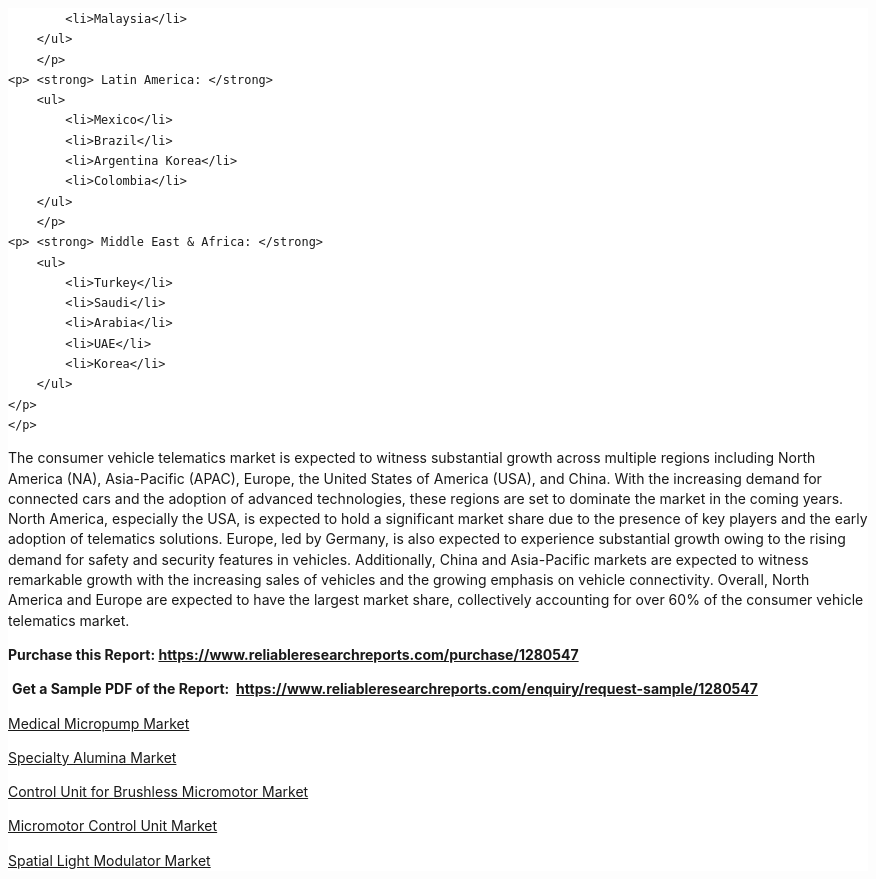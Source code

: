             <li>Malaysia</li>
        </ul>
        </p> 
    <p> <strong> Latin America: </strong>
        <ul>
            <li>Mexico</li>
            <li>Brazil</li>
            <li>Argentina Korea</li>
            <li>Colombia</li>
        </ul>
        </p> 
    <p> <strong> Middle East & Africa: </strong>
        <ul>
            <li>Turkey</li>
            <li>Saudi</li>
            <li>Arabia</li>
            <li>UAE</li>
            <li>Korea</li>
        </ul>
    </p>
    </p>
<p><p>The consumer vehicle telematics market is expected to witness substantial growth across multiple regions including North America (NA), Asia-Pacific (APAC), Europe, the United States of America (USA), and China. With the increasing demand for connected cars and the adoption of advanced technologies, these regions are set to dominate the market in the coming years. North America, especially the USA, is expected to hold a significant market share due to the presence of key players and the early adoption of telematics solutions. Europe, led by Germany, is also expected to experience substantial growth owing to the rising demand for safety and security features in vehicles. Additionally, China and Asia-Pacific markets are expected to witness remarkable growth with the increasing sales of vehicles and the growing emphasis on vehicle connectivity. Overall, North America and Europe are expected to have the largest market share, collectively accounting for over 60% of the consumer vehicle telematics market.</p></p>
<p><strong>Purchase this Report: <a href="https://www.reliableresearchreports.com/purchase/1280547">https://www.reliableresearchreports.com/purchase/1280547</a></strong></p>
<p>&nbsp;<strong>Get a Sample PDF of the Report:&nbsp;&nbsp;<a href="https://www.reliableresearchreports.com/enquiry/request-sample/1280547">https://www.reliableresearchreports.com/enquiry/request-sample/1280547</a></strong></p>
<p><strong></strong></p>
<p><p><a href="https://www.linkedin.com/pulse/medical-micropump-market-size-2023-2030-global-industrial/">Medical Micropump Market</a></p><p><a href="https://medium.com/@ransomjohns101/specialty-alumina-market-size-growth-forecast-2023-2030-d917544cb146">Specialty Alumina Market</a></p><p><a href="https://www.linkedin.com/pulse/decoding-control-unit-brushless-micromotor-market-deep/">Control Unit for Brushless Micromotor Market</a></p><p><a href="https://www.linkedin.com/pulse/decoding-micromotor-control-unit-market-deep-dive-latest-trends/">Micromotor Control Unit Market</a></p><p><a href="https://medium.com/@jazminjones30/spatial-light-modulator-market-size-growth-forecast-2023-2030-de6ecea8bebe">Spatial Light Modulator Market</a></p></p>